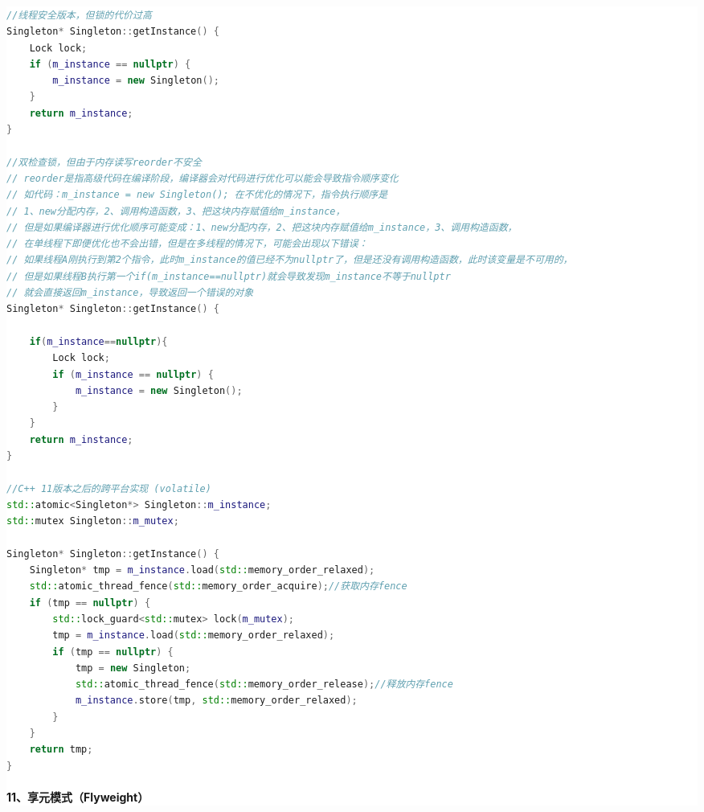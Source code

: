 ```cpp
//线程安全版本，但锁的代价过高
Singleton* Singleton::getInstance() {
    Lock lock;
    if (m_instance == nullptr) {
        m_instance = new Singleton();
    }
    return m_instance;
}

//双检查锁，但由于内存读写reorder不安全
// reorder是指高级代码在编译阶段，编译器会对代码进行优化可以能会导致指令顺序变化
// 如代码：m_instance = new Singleton(); 在不优化的情况下，指令执行顺序是
// 1、new分配内存，2、调用构造函数，3、把这块内存赋值给m_instance，
// 但是如果编译器进行优化顺序可能变成：1、new分配内存，2、把这块内存赋值给m_instance，3、调用构造函数，
// 在单线程下即便优化也不会出错，但是在多线程的情况下，可能会出现以下错误：
// 如果线程A刚执行到第2个指令，此时m_instance的值已经不为nullptr了，但是还没有调用构造函数，此时该变量是不可用的，
// 但是如果线程B执行第一个if(m_instance==nullptr)就会导致发现m_instance不等于nullptr
// 就会直接返回m_instance，导致返回一个错误的对象
Singleton* Singleton::getInstance() {
    
    if(m_instance==nullptr){
        Lock lock;
        if (m_instance == nullptr) {
            m_instance = new Singleton();
        }
    }
    return m_instance;
}

//C++ 11版本之后的跨平台实现 (volatile)
std::atomic<Singleton*> Singleton::m_instance;
std::mutex Singleton::m_mutex;

Singleton* Singleton::getInstance() {
    Singleton* tmp = m_instance.load(std::memory_order_relaxed);
    std::atomic_thread_fence(std::memory_order_acquire);//获取内存fence
    if (tmp == nullptr) {
        std::lock_guard<std::mutex> lock(m_mutex);
        tmp = m_instance.load(std::memory_order_relaxed);
        if (tmp == nullptr) {
            tmp = new Singleton;
            std::atomic_thread_fence(std::memory_order_release);//释放内存fence
            m_instance.store(tmp, std::memory_order_relaxed);
        }
    }
    return tmp;
}
```

#### 11、享元模式（Flyweight）
